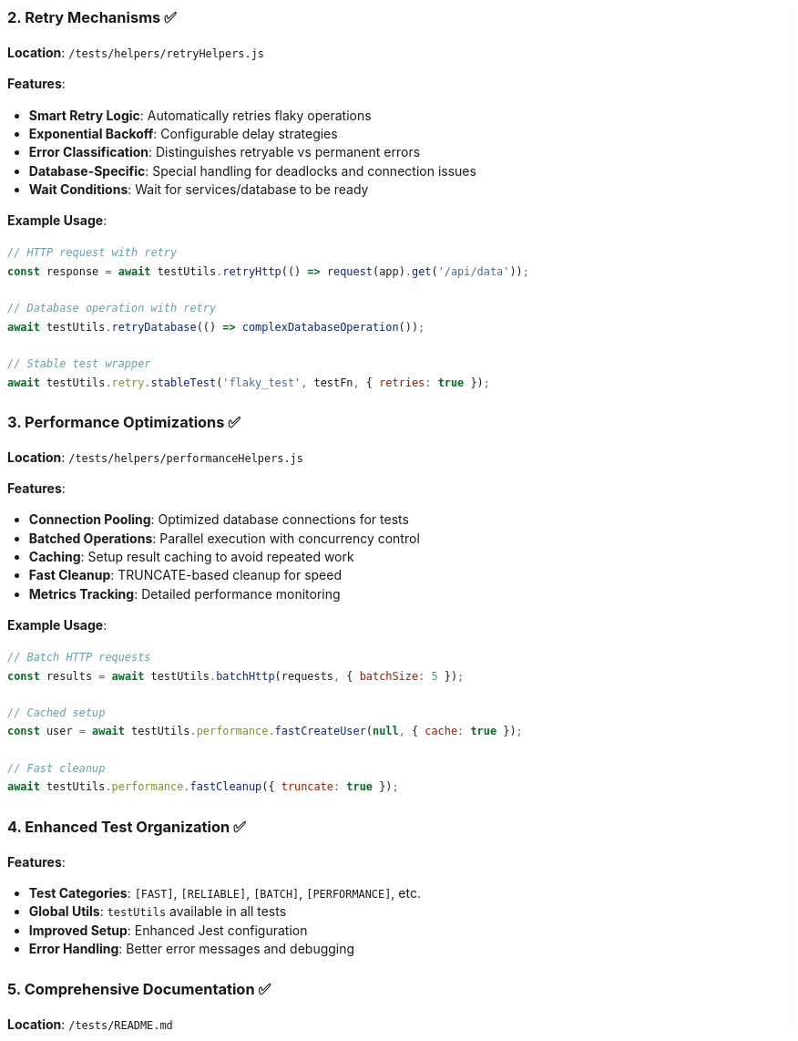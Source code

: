 ### 2. Retry Mechanisms ✅
**Location**: `/tests/helpers/retryHelpers.js`

**Features**:
- **Smart Retry Logic**: Automatically retries flaky operations
- **Exponential Backoff**: Configurable delay strategies
- **Error Classification**: Distinguishes retryable vs permanent errors
- **Database-Specific**: Special handling for deadlocks and connection issues
- **Wait Conditions**: Wait for services/database to be ready

**Example Usage**:
```javascript
// HTTP request with retry
const response = await testUtils.retryHttp(() => request(app).get('/api/data'));

// Database operation with retry
await testUtils.retryDatabase(() => complexDatabaseOperation());

// Stable test wrapper
await testUtils.retry.stableTest('flaky_test', testFn, { retries: true });
```

### 3. Performance Optimizations ✅
**Location**: `/tests/helpers/performanceHelpers.js`

**Features**:
- **Connection Pooling**: Optimized database connections for tests
- **Batched Operations**: Parallel execution with concurrency control
- **Caching**: Setup result caching to avoid repeated work
- **Fast Cleanup**: TRUNCATE-based cleanup for speed
- **Metrics Tracking**: Detailed performance monitoring

**Example Usage**:
```javascript
// Batch HTTP requests
const results = await testUtils.batchHttp(requests, { batchSize: 5 });

// Cached setup
const user = await testUtils.performance.fastCreateUser(null, { cache: true });

// Fast cleanup
await testUtils.performance.fastCleanup({ truncate: true });
```

### 4. Enhanced Test Organization ✅
**Features**:
- **Test Categories**: `[FAST]`, `[RELIABLE]`, `[BATCH]`, `[PERFORMANCE]`, etc.
- **Global Utils**: `testUtils` available in all tests
- **Improved Setup**: Enhanced Jest configuration
- **Error Handling**: Better error messages and debugging

### 5. Comprehensive Documentation ✅
**Location**: `/tests/README.md`
